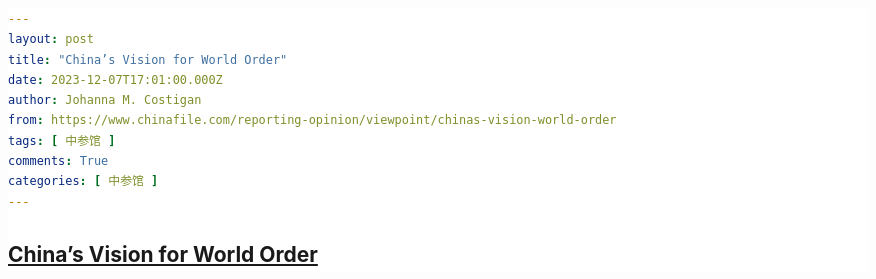 ```yaml
---
layout: post
title: "China’s Vision for World Order"
date: 2023-12-07T17:01:00.000Z
author: Johanna M. Costigan
from: https://www.chinafile.com/reporting-opinion/viewpoint/chinas-vision-world-order
tags: [ 中参馆 ]
comments: True
categories: [ 中参馆 ]
---
```


[China’s Vision for World Order](https://www.chinafile.com/reporting-opinion/viewpoint/chinas-vision-world-order)
------

<div>